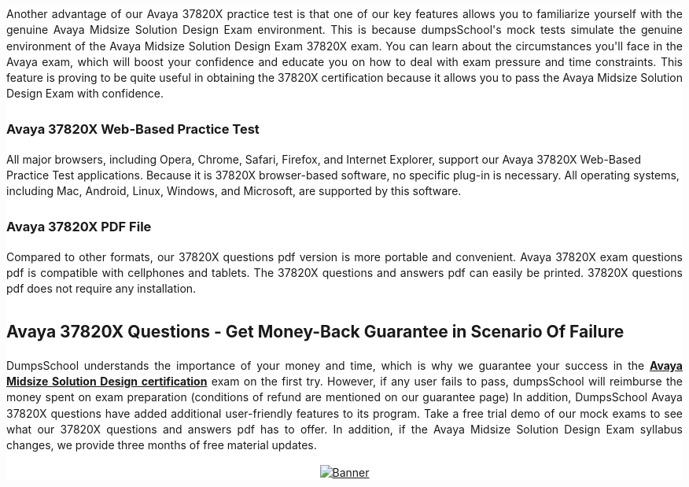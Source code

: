 <p style="text-align: justify;">Another advantage of our Avaya 37820X practice test is that one of our key features allows you to familiarize yourself with the genuine Avaya Midsize Solution Design Exam environment. This is because dumpsSchool's mock tests simulate the genuine environment of the Avaya Midsize Solution Design Exam 37820X exam. You can learn about the circumstances you'll face in the Avaya exam, which will boost your confidence and educate you on how to deal with exam pressure and time constraints. This feature is proving to be quite useful in obtaining the 37820X certification because it allows you to pass the Avaya Midsize Solution Design Exam with confidence.</p>

<h3><strong>Avaya 37820X Web-Based Practice Test</strong></h3>

<p>All major browsers, including Opera, Chrome, Safari, Firefox, and Internet Explorer, support our Avaya 37820X Web-Based Practice Test applications. Because it is 37820X browser-based software, no specific plug-in is necessary. All operating systems, including Mac, Android, Linux, Windows, and Microsoft, are supported by this software. </p>

<h3><strong>Avaya 37820X PDF File</strong></h3>

<p style="text-align: justify;">Compared to other formats, our 37820X questions pdf version is more portable and convenient. Avaya 37820X exam questions pdf is compatible with cellphones and tablets. The 37820X questions and answers pdf can easily be printed. 37820X questions pdf does not require any installation.</p>

<h2><strong>Avaya 37820X Questions - Get Money-Back Guarantee in Scenario Of Failure</strong></h2>

<p style="text-align: justify;">DumpsSchool understands the importance of your money and time, which is why we guarantee your success in the <strong><a href="https://www.dumpsschool.com/avaya-midsize-solution-design-questions.html">Avaya Midsize Solution Design certification</a></strong> exam on the first try. However, if any user fails to pass, dumpsSchool will reimburse the money spent on exam preparation (conditions of refund are mentioned on our guarantee page) In addition, DumpsSchool Avaya 37820X questions have added additional user-friendly features to its program. Take a free trial demo of our mock exams to see what our 37820X questions and answers pdf has to offer. In addition, if the Avaya Midsize Solution Design Exam syllabus changes, we provide three months of free material updates.</p>

<p style="text-align: center;"><a href="https://www.dumpsschool.com/37820x-exam-dumps.html" rel="nofollow"><img width="100%" src="https://www.thequestionanswers.com/wp-content/uploads/2022/03/955c1b120992431.60bd1619ce690-Recovered-scaled.webp" alt="Banner"/></a></p>
